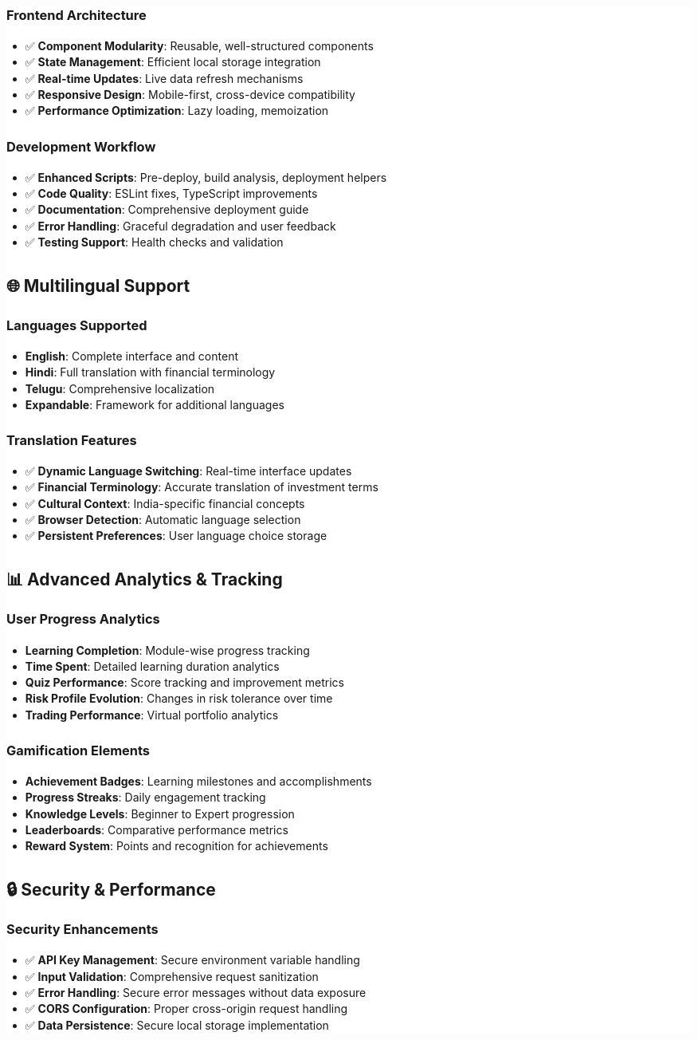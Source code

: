 ### Frontend Architecture
- ✅ **Component Modularity**: Reusable, well-structured components
- ✅ **State Management**: Efficient local storage integration
- ✅ **Real-time Updates**: Live data refresh mechanisms
- ✅ **Responsive Design**: Mobile-first, cross-device compatibility
- ✅ **Performance Optimization**: Lazy loading, memoization

### Development Workflow
- ✅ **Enhanced Scripts**: Pre-deploy, build analysis, deployment helpers
- ✅ **Code Quality**: ESLint fixes, TypeScript improvements
- ✅ **Documentation**: Comprehensive deployment guide
- ✅ **Error Handling**: Graceful degradation and user feedback
- ✅ **Testing Support**: Health checks and validation

## 🌐 Multilingual Support

### Languages Supported
- **English**: Complete interface and content
- **Hindi**: Full translation with financial terminology
- **Telugu**: Comprehensive localization
- **Expandable**: Framework for additional languages

### Translation Features
- ✅ **Dynamic Language Switching**: Real-time interface updates
- ✅ **Financial Terminology**: Accurate translation of investment terms
- ✅ **Cultural Context**: India-specific financial concepts
- ✅ **Browser Detection**: Automatic language selection
- ✅ **Persistent Preferences**: User language choice storage

## 📊 Advanced Analytics & Tracking

### User Progress Analytics
- **Learning Completion**: Module-wise progress tracking
- **Time Spent**: Detailed learning duration analytics
- **Quiz Performance**: Score tracking and improvement metrics
- **Risk Profile Evolution**: Changes in risk tolerance over time
- **Trading Performance**: Virtual portfolio analytics

### Gamification Elements
- **Achievement Badges**: Learning milestones and accomplishments
- **Progress Streaks**: Daily engagement tracking
- **Knowledge Levels**: Beginner to Expert progression
- **Leaderboards**: Comparative performance metrics
- **Reward System**: Points and recognition for achievements

## 🔒 Security & Performance

### Security Enhancements
- ✅ **API Key Management**: Secure environment variable handling
- ✅ **Input Validation**: Comprehensive request sanitization
- ✅ **Error Handling**: Secure error messages without data exposure
- ✅ **CORS Configuration**: Proper cross-origin request handling
- ✅ **Data Persistence**: Secure local storage implementation

